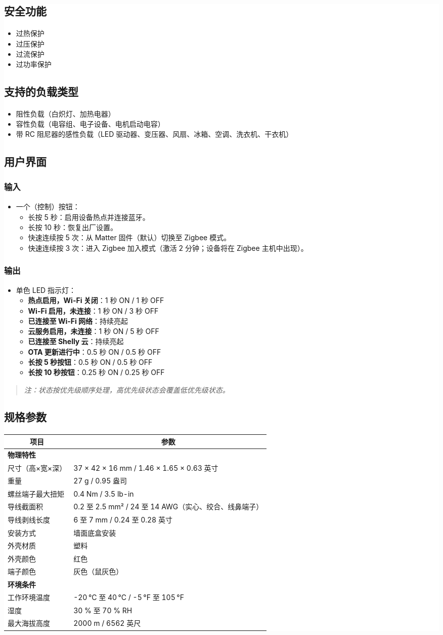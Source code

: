 ## 安全功能
- 过热保护  
- 过压保护  
- 过流保护  
- 过功率保护  

## 支持的负载类型
- 阻性负载（白炽灯、加热电器）  
- 容性负载（电容组、电子设备、电机启动电容）  
- 带 RC 阻尼器的感性负载（LED 驱动器、变压器、风扇、冰箱、空调、洗衣机、干衣机）  

## 用户界面

### 输入
- 一个（控制）按钮：
  - 长按 5 秒：启用设备热点并连接蓝牙。
  - 长按 10 秒：恢复出厂设置。
  - 快速连续按 5 次：从 Matter 固件（默认）切换至 Zigbee 模式。
  - 快速连续按 3 次：进入 Zigbee 加入模式（激活 2 分钟；设备将在 Zigbee 主机中出现）。

### 输出
- 单色 LED 指示灯：
  - **热点启用，Wi-Fi 关闭**：1 秒 ON / 1 秒 OFF  
  - **Wi-Fi 启用，未连接**：1 秒 ON / 3 秒 OFF  
  - **已连接至 Wi-Fi 网络**：持续亮起  
  - **云服务启用，未连接**：1 秒 ON / 5 秒 OFF  
  - **已连接至 Shelly 云**：持续亮起  
  - **OTA 更新进行中**：0.5 秒 ON / 0.5 秒 OFF  
  - **长按 5 秒按钮**：0.5 秒 ON / 0.5 秒 OFF  
  - **长按 10 秒按钮**：0.25 秒 ON / 0.25 秒 OFF  

> *注：状态按优先级顺序处理，高优先级状态会覆盖低优先级状态。*

## 规格参数

| 项目 | 参数 |
|------|------|
| **物理特性** | |
| 尺寸（高×宽×深） | 37 × 42 × 16 mm / 1.46 × 1.65 × 0.63 英寸 |
| 重量 | 27 g / 0.95 盎司 |
| 螺丝端子最大扭矩 | 0.4 Nm / 3.5 lb-in |
| 导线截面积 | 0.2 至 2.5 mm² / 24 至 14 AWG（实心、绞合、线鼻端子） |
| 导线剥线长度 | 6 至 7 mm / 0.24 至 0.28 英寸 |
| 安装方式 | 墙面底盒安装 |
| 外壳材质 | 塑料 |
| 外壳颜色 | 红色 |
| 端子颜色 | 灰色（鼠灰色） |
| **环境条件** | |
| 工作环境温度 | -20 °C 至 40 °C / -5 °F 至 105 °F |
| 湿度 | 30 % 至 70 % RH |
| 最大海拔高度 | 2000 m / 6562 英尺 |